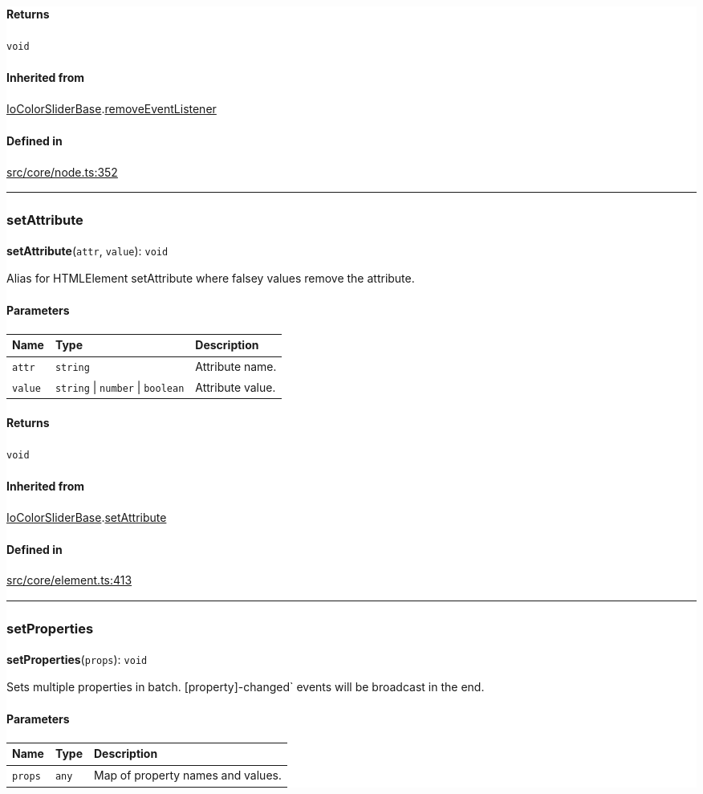 #### Returns

`void`

#### Inherited from

[IoColorSliderBase](IoColorSliderBase.md).[removeEventListener](IoColorSliderBase.md#removeeventlistener)

#### Defined in

[src/core/node.ts:352](https://github.com/io-gui/io/blob/main/src/core/node.ts#L352)

___

### setAttribute

**setAttribute**(`attr`, `value`): `void`

Alias for HTMLElement setAttribute where falsey values remove the attribute.

#### Parameters

| Name | Type | Description |
| :------ | :------ | :------ |
| `attr` | `string` | Attribute name. |
| `value` | `string` \| `number` \| `boolean` | Attribute value. |

#### Returns

`void`

#### Inherited from

[IoColorSliderBase](IoColorSliderBase.md).[setAttribute](IoColorSliderBase.md#setattribute)

#### Defined in

[src/core/element.ts:413](https://github.com/io-gui/io/blob/main/src/core/element.ts#L413)

___

### setProperties

**setProperties**(`props`): `void`

Sets multiple properties in batch.
[property]-changed` events will be broadcast in the end.

#### Parameters

| Name | Type | Description |
| :------ | :------ | :------ |
| `props` | `any` | Map of property names and values. |
